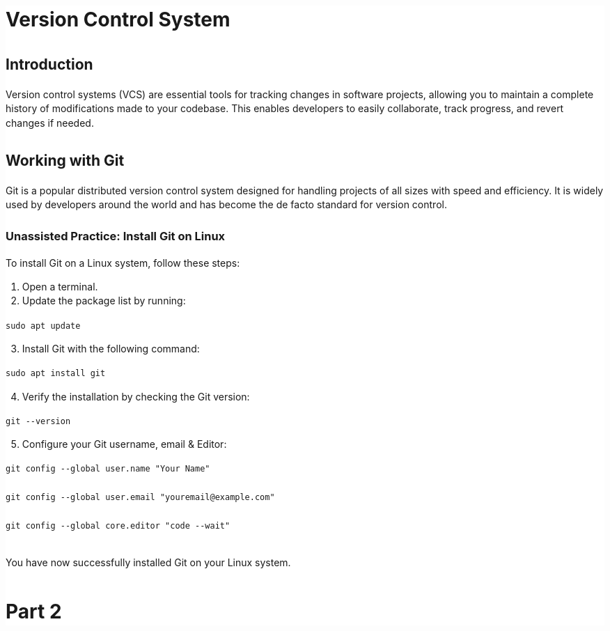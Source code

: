 # Version Control System

## Introduction

Version control systems (VCS) are essential tools for tracking changes in software projects, allowing you to maintain a complete history of modifications made to your codebase. This enables developers to easily collaborate, track progress, and revert changes if needed.

## Working with Git

Git is a popular distributed version control system designed for handling projects of all sizes with speed and efficiency. It is widely used by developers around the world and has become the de facto standard for version control.

### Unassisted Practice: Install Git on Linux

To install Git on a Linux system, follow these steps:

1. Open a terminal.
2. Update the package list by running:

```
sudo apt update
```
3. Install Git with the following command:


```
sudo apt install git
```

4. Verify the installation by checking the Git version:

```
git --version

```

5. Configure your Git username, email & Editor:

```
git config --global user.name "Your Name"

git config --global user.email "youremail@example.com"

git config --global core.editor "code --wait"


```

You have now successfully installed Git on your Linux system.

# Part 2
